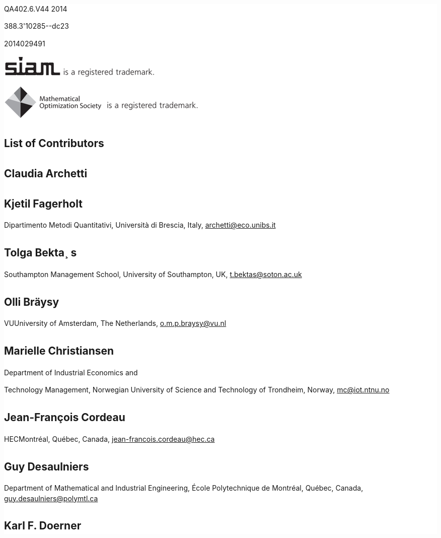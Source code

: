 QA402.6.V44 2014

388.3'10285--dc23

2014029491

![Image](0_Artifacts/[toth2014]_Vehicle_Routing-Problems_Methods_and_Applications_artifacts/image_000002_ab769b38c73142d0e4158005c977179b273f80f66b8bdaaf5e99f00d79249855.png)

![Image](0_Artifacts/[toth2014]_Vehicle_Routing-Problems_Methods_and_Applications_artifacts/image_000003_746eb9486d80a16bb335a719a1201bfbd833bf47be00d65146f71bc7821a29b7.png)

## List of Contributors

## Claudia Archetti

## Kjetil Fagerholt

Dipartimento Metodi Quantitativi, Università di Brescia, Italy, archetti@eco.unibs.it

## Tolga Bekta¸ s

Southampton Management School, University of Southampton, UK, t.bektas@soton.ac.uk

## Olli Bräysy

VUUniversity of Amsterdam, The Netherlands, o.m.p.braysy@vu.nl

## Marielle Christiansen

Department of Industrial Economics and

Technology Management, Norwegian University of Science and Technology of Trondheim, Norway, mc@iot.ntnu.no

## Jean-François Cordeau

HECMontréal, Québec, Canada, jean-francois.cordeau@hec.ca

## Guy Desaulniers

Department of Mathematical and Industrial Engineering, École Polytechnique de Montréal, Québec, Canada, guy.desaulniers@polymtl.ca

## Karl F. Doerner

